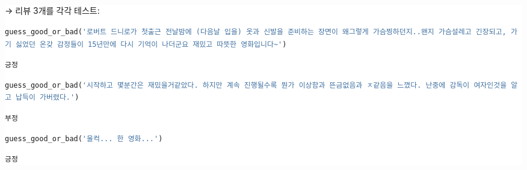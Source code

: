 → 리뷰 3개를 각각 테스트:

```python
guess_good_or_bad('로버트 드니로가 첫출근 전날밤에 (다음날 입을) 옷과 신발을 준비하는 장면이 왜그렇게 가슴찡하던지..왠지 가슴설레고 긴장되고, 가기 싫었던 온갖 감정들이 15년만에 다시 기억이 나더군요 재밌고 따뜻한 영화입니다~')
```
```
긍정
```

```python
guess_good_or_bad('시작하고 몇분간은 재밌을거같았다. 하지만 계속 진행될수록 뭔가 이상함과 뜬금없음과 ㅈ같음을 느꼈다. 난중에 감독이 여자인것을 알고 납득이 가버렸다.')
```
```
부정
```

```python
guess_good_or_bad('울컥... 한 영화...')
```
```
긍정
```


